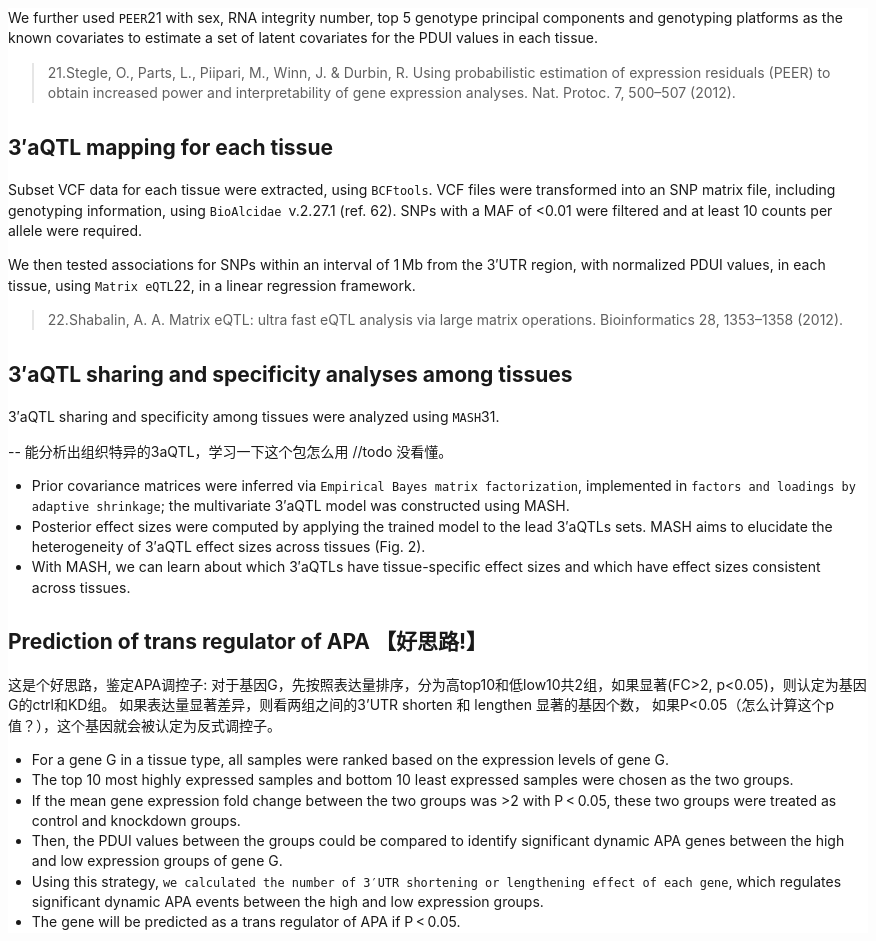 We further used `PEER`21 with sex, RNA integrity number, top 5 genotype principal components and genotyping platforms as the known covariates to estimate a set of latent covariates for the PDUI values in each tissue. 
> 21.Stegle, O., Parts, L., Piipari, M., Winn, J. & Durbin, R. Using probabilistic estimation of expression residuals (PEER) to obtain increased power and interpretability of gene expression analyses. Nat. Protoc. 7, 500–507 (2012).



## 3′aQTL mapping for each tissue

Subset VCF data for each tissue were extracted, using `BCFtools`. VCF files were transformed into an SNP matrix file, including genotyping information, using `BioAlcidae `v.2.27.1 (ref. 62). SNPs with a MAF of <0.01 were filtered and at least 10 counts per allele were required.

We then tested associations for SNPs within an interval of 1 Mb from the 3′UTR region, with normalized PDUI values, in each tissue, using `Matrix eQTL`22, in a linear regression framework.
> 22.Shabalin, A. A. Matrix eQTL: ultra fast eQTL analysis via large matrix operations. Bioinformatics 28, 1353–1358 (2012).


## 3′aQTL sharing and specificity analyses among tissues
3′aQTL sharing and specificity among tissues were analyzed using `MASH`31. 

--
能分析出组织特异的3aQTL，学习一下这个包怎么用 //todo
没看懂。

- Prior covariance matrices were inferred via `Empirical Bayes matrix factorization`, implemented in `factors and loadings by adaptive shrinkage`; the multivariate 3′aQTL model was constructed using MASH.
- Posterior effect sizes were computed by applying the trained model to the lead 3′aQTLs sets. MASH aims to elucidate the heterogeneity of 3′aQTL effect sizes across tissues (Fig. 2).
- With MASH, we can learn about which 3′aQTLs have tissue-specific effect sizes and which have effect sizes consistent across tissues. 

## Prediction of trans regulator of APA 【好思路!】
这是个好思路，鉴定APA调控子:
对于基因G，先按照表达量排序，分为高top10和低low10共2组，如果显著(FC>2, p<0.05)，则认定为基因G的ctrl和KD组。
如果表达量显著差异，则看两组之间的3’UTR shorten 和 lengthen  显著的基因个数，
如果P<0.05（怎么计算这个p值？），这个基因就会被认定为反式调控子。

- For a gene G in a tissue type, all samples were ranked based on the expression levels of gene G. 
- The top 10 most highly expressed samples and bottom 10 least expressed samples were chosen as the two groups. 
- If the mean gene expression fold change between the two groups was >2 with P < 0.05, these two groups were treated as control and knockdown groups. 
- Then, the PDUI values between the groups could be compared to identify significant dynamic APA genes between the high and low expression groups of gene G. 
- Using this strategy, `we calculated the number of 3′UTR shortening or lengthening effect of each gene`, which regulates significant dynamic APA events between the high and low expression groups. 
- The gene will be predicted as a trans regulator of APA if P < 0.05. 
